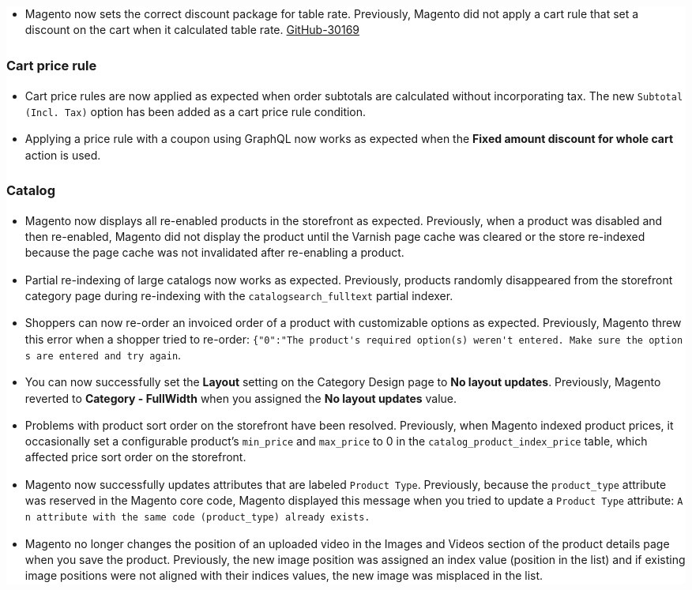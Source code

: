 

*  Magento now sets the correct discount package for table rate. Previously, Magento did not apply a cart rule that set a discount on the cart when it calculated table rate. [GitHub-30169](https://github.com/magento/magento2/issues/30169)

### Cart price rule

*  Cart price rules are now applied as expected when order subtotals are calculated without incorporating tax. The new `Subtotal (Incl. Tax)` option has been added as a cart price rule condition.



*  Applying a  price rule with a coupon using GraphQL now works as expected when the **Fixed amount discount for whole cart** action is used.

### Catalog



*  Magento now displays all re-enabled products in the storefront as expected. Previously, when a product was disabled and then re-enabled, Magento did not display the product until the Varnish page cache was cleared or the store re-indexed because the page cache was not invalidated after re-enabling a product.



*  Partial re-indexing of large catalogs now works as expected. Previously, products randomly disappeared from the storefront category page  during re-indexing with the `catalogsearch_fulltext` partial indexer.



*  Shoppers can now re-order an invoiced order of a product with customizable options as expected. Previously, Magento threw this error when a shopper tried to re-order: `{"0":"The product's required option(s) weren't entered. Make sure the options are entered and try again`.



*  You can now successfully set the **Layout** setting on the Category Design page to **No layout updates**. Previously, Magento reverted to **Category - FullWidth** when you assigned the **No layout updates** value.



*  Problems with product sort order on the storefront have been resolved. Previously, when Magento indexed product prices, it occasionally set a configurable product’s `min_price` and `max_price` to 0 in the `catalog_product_index_price` table, which affected price sort order on the storefront.



*  Magento now successfully updates attributes that are labeled `Product Type`. Previously, because the `product_type` attribute was reserved in the Magento core code, Magento displayed this message when you tried to update a `Product Type` attribute: `An attribute with the same code (product_type) already exists.`



*  Magento no longer changes the position of an uploaded video in the Images and Videos section of the product details page when you save the product. Previously, the new image position was assigned an index value (position in the list) and if existing image positions were not aligned with their indices values, the new image was misplaced in the list.
